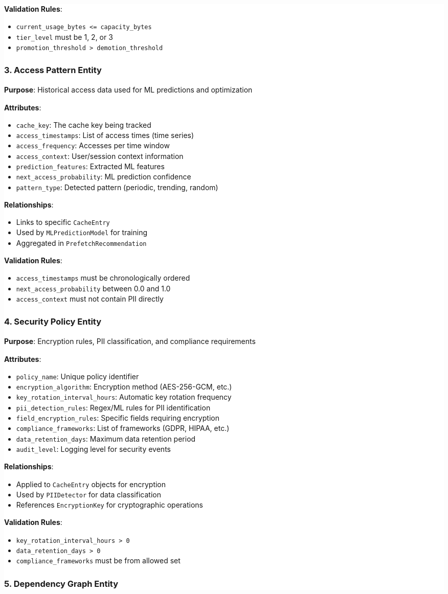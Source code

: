 **Validation Rules**:
- `current_usage_bytes <= capacity_bytes`
- `tier_level` must be 1, 2, or 3
- `promotion_threshold > demotion_threshold`

### 3. Access Pattern Entity

**Purpose**: Historical access data used for ML predictions and optimization

**Attributes**:
- `cache_key`: The cache key being tracked
- `access_timestamps`: List of access times (time series)
- `access_frequency`: Accesses per time window
- `access_context`: User/session context information
- `prediction_features`: Extracted ML features
- `next_access_probability`: ML prediction confidence
- `pattern_type`: Detected pattern (periodic, trending, random)

**Relationships**:
- Links to specific `CacheEntry`
- Used by `MLPredictionModel` for training
- Aggregated in `PrefetchRecommendation`

**Validation Rules**:
- `access_timestamps` must be chronologically ordered
- `next_access_probability` between 0.0 and 1.0
- `access_context` must not contain PII directly

### 4. Security Policy Entity

**Purpose**: Encryption rules, PII classification, and compliance requirements

**Attributes**:
- `policy_name`: Unique policy identifier
- `encryption_algorithm`: Encryption method (AES-256-GCM, etc.)
- `key_rotation_interval_hours`: Automatic key rotation frequency
- `pii_detection_rules`: Regex/ML rules for PII identification
- `field_encryption_rules`: Specific fields requiring encryption
- `compliance_frameworks`: List of frameworks (GDPR, HIPAA, etc.)
- `data_retention_days`: Maximum data retention period
- `audit_level`: Logging level for security events

**Relationships**:
- Applied to `CacheEntry` objects for encryption
- Used by `PIIDetector` for data classification
- References `EncryptionKey` for cryptographic operations

**Validation Rules**:
- `key_rotation_interval_hours > 0`
- `data_retention_days > 0`
- `compliance_frameworks` must be from allowed set

### 5. Dependency Graph Entity
